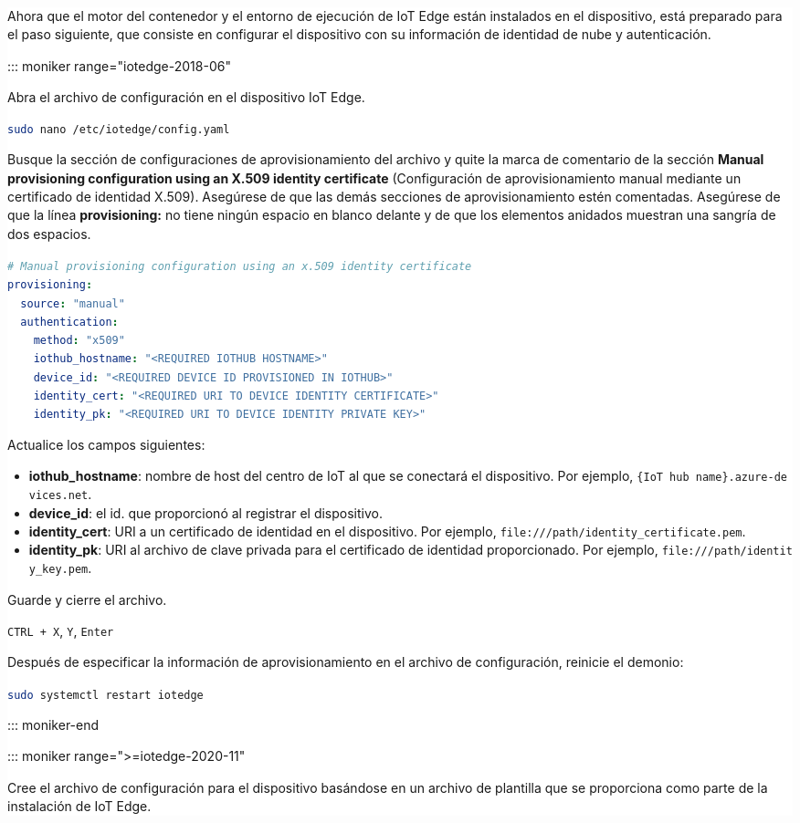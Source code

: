 Ahora que el motor del contenedor y el entorno de ejecución de IoT Edge están instalados en el dispositivo, está preparado para el paso siguiente, que consiste en configurar el dispositivo con su información de identidad de nube y autenticación.


::: moniker range="iotedge-2018-06"

Abra el archivo de configuración en el dispositivo IoT Edge.

   ```bash
   sudo nano /etc/iotedge/config.yaml
   ```

Busque la sección de configuraciones de aprovisionamiento del archivo y quite la marca de comentario de la sección **Manual provisioning configuration using an X.509 identity certificate** (Configuración de aprovisionamiento manual mediante un certificado de identidad X.509). Asegúrese de que las demás secciones de aprovisionamiento estén comentadas. Asegúrese de que la línea **provisioning:** no tiene ningún espacio en blanco delante y de que los elementos anidados muestran una sangría de dos espacios.

   ```yml
   # Manual provisioning configuration using an x.509 identity certificate
   provisioning:
     source: "manual"
     authentication:
       method: "x509"
       iothub_hostname: "<REQUIRED IOTHUB HOSTNAME>"
       device_id: "<REQUIRED DEVICE ID PROVISIONED IN IOTHUB>"
       identity_cert: "<REQUIRED URI TO DEVICE IDENTITY CERTIFICATE>"
       identity_pk: "<REQUIRED URI TO DEVICE IDENTITY PRIVATE KEY>"
   ```

Actualice los campos siguientes:

* **iothub_hostname**: nombre de host del centro de IoT al que se conectará el dispositivo. Por ejemplo, `{IoT hub name}.azure-devices.net`.
* **device_id**: el id. que proporcionó al registrar el dispositivo.
* **identity_cert**: URI a un certificado de identidad en el dispositivo. Por ejemplo, `file:///path/identity_certificate.pem`.
* **identity_pk**: URI al archivo de clave privada para el certificado de identidad proporcionado. Por ejemplo, `file:///path/identity_key.pem`.

Guarde y cierre el archivo.

   `CTRL + X`, `Y`, `Enter`

Después de especificar la información de aprovisionamiento en el archivo de configuración, reinicie el demonio:

   ```bash
   sudo systemctl restart iotedge
   ```


::: moniker-end


::: moniker range=">=iotedge-2020-11"

Cree el archivo de configuración para el dispositivo basándose en un archivo de plantilla que se proporciona como parte de la instalación de IoT Edge.
